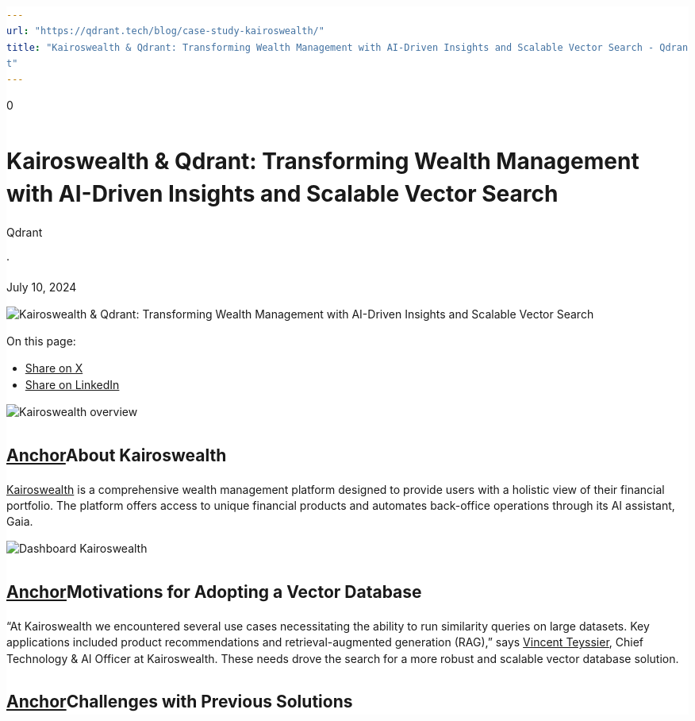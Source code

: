 ```yaml
---
url: "https://qdrant.tech/blog/case-study-kairoswealth/"
title: "Kairoswealth & Qdrant: Transforming Wealth Management with AI-Driven Insights and Scalable Vector Search - Qdrant"
---
```


0

# Kairoswealth & Qdrant: Transforming Wealth Management with AI-Driven Insights and Scalable Vector Search

Qdrant

·

July 10, 2024

![Kairoswealth & Qdrant: Transforming Wealth Management with AI-Driven Insights and Scalable Vector Search](https://qdrant.tech/blog/case-study-kairoswealth/preview/title.jpg)

On this page:

- [Share on X](https://twitter.com/intent/tweet?url=https%3A%2F%2Fqdrant.tech%2Fblog%2Fcase-study-kairoswealth%2F&text=Kairoswealth%20&%20Qdrant:%20Transforming%20Wealth%20Management%20with%20AI-Driven%20Insights%20and%20Scalable%20Vector%20Search "x")
- [Share on LinkedIn](https://www.linkedin.com/sharing/share-offsite/?url=https%3A%2F%2Fqdrant.tech%2Fblog%2Fcase-study-kairoswealth%2F "LinkedIn")

![Kairoswealth overview](https://qdrant.tech/blog/case-study-kairoswealth/image2.png)

## [Anchor](https://qdrant.tech/blog/case-study-kairoswealth/\#about-kairoswealth)**About Kairoswealth**

[Kairoswealth](https://kairoswealth.com/) is a comprehensive wealth management platform designed to provide users with a holistic view of their financial portfolio. The platform offers access to unique financial products and automates back-office operations through its AI assistant, Gaia.

![Dashboard Kairoswealth](https://qdrant.tech/blog/case-study-kairoswealth/image3.png)

## [Anchor](https://qdrant.tech/blog/case-study-kairoswealth/\#motivations-for-adopting-a-vector-database)**Motivations for Adopting a Vector Database**

“At Kairoswealth we encountered several use cases necessitating the ability to run similarity queries on large datasets. Key applications included product recommendations and retrieval-augmented generation (RAG),” says [Vincent Teyssier](https://www.linkedin.com/in/vincent-teyssier/), Chief Technology & AI Officer at Kairoswealth. These needs drove the search for a more robust and scalable vector database solution.

## [Anchor](https://qdrant.tech/blog/case-study-kairoswealth/\#challenges-with-previous-solutions)**Challenges with Previous Solutions**

